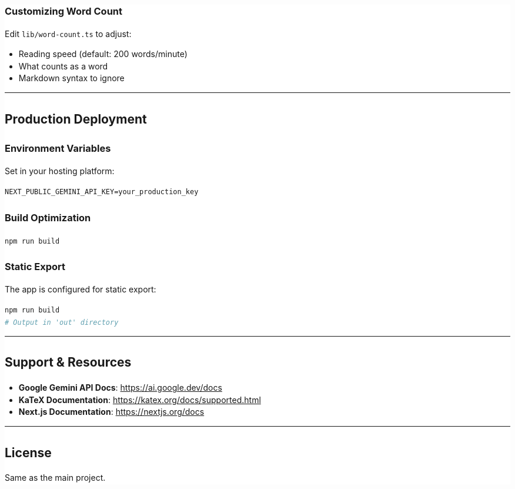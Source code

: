 ### Customizing Word Count

Edit `lib/word-count.ts` to adjust:
- Reading speed (default: 200 words/minute)
- What counts as a word
- Markdown syntax to ignore

---

## Production Deployment

### Environment Variables
Set in your hosting platform:
```
NEXT_PUBLIC_GEMINI_API_KEY=your_production_key
```

### Build Optimization
```bash
npm run build
```

### Static Export
The app is configured for static export:
```bash
npm run build
# Output in 'out' directory
```

---

## Support & Resources

- **Google Gemini API Docs**: https://ai.google.dev/docs
- **KaTeX Documentation**: https://katex.org/docs/supported.html
- **Next.js Documentation**: https://nextjs.org/docs

---

## License
Same as the main project.
